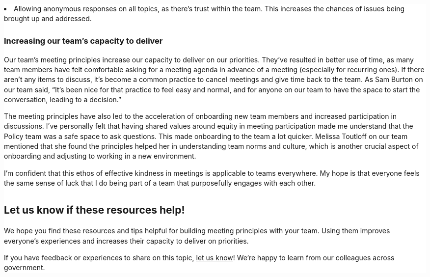 

<li>Allowing anonymous responses on all topics, as there’s trust within the team. This increases the chances of issues being brought up and addressed.</li>
</ul>



<h3 class="wp-block-heading"><strong>Increasing our team’s capacity to deliver</strong></h3>



<p>Our team’s meeting principles increase our capacity to deliver on our priorities. They’ve resulted in better use of time, as many team members have felt comfortable asking for a meeting agenda in advance of a meeting (especially for recurring ones). If there aren&#8217;t any items to discuss, it’s become a common practice to cancel meetings and give time back to the team. As Sam Burton on our team said, “It’s been nice for that practice to feel easy and normal, and for anyone on our team to have the space to start the conversation, leading to a decision.”&nbsp;</p>



<p>The meeting principles have also led to the acceleration of onboarding new team members and increased participation in discussions. I’ve personally felt that having shared values around equity in meeting participation made me understand that the Policy team was a safe space to ask questions. This made onboarding to the team a lot quicker. Melissa Toutloff on our team mentioned that she found the principles helped her in understanding team norms and culture, which is another crucial aspect of onboarding and adjusting to working in a new environment.&nbsp;</p>



<p>I’m confident that this ethos of effective kindness in meetings is applicable to teams everywhere. My hope is that everyone feels the same sense of luck that I do being part of a team that purposefully engages with each other.</p>



<h2 class="wp-block-heading"><strong>Let us know if these resources help!</strong></h2>



<p>We hope you find these resources and tips helpful for building meeting principles with your team. Using them improves everyone’s experiences and increases their capacity to deliver on priorities.</p>



<p>If you have feedback or experiences to share on this topic, <a href="mailto:cds-snc@servicecanada.gc.ca">let us know</a>! We’re happy to learn from our colleagues across government.</p>

